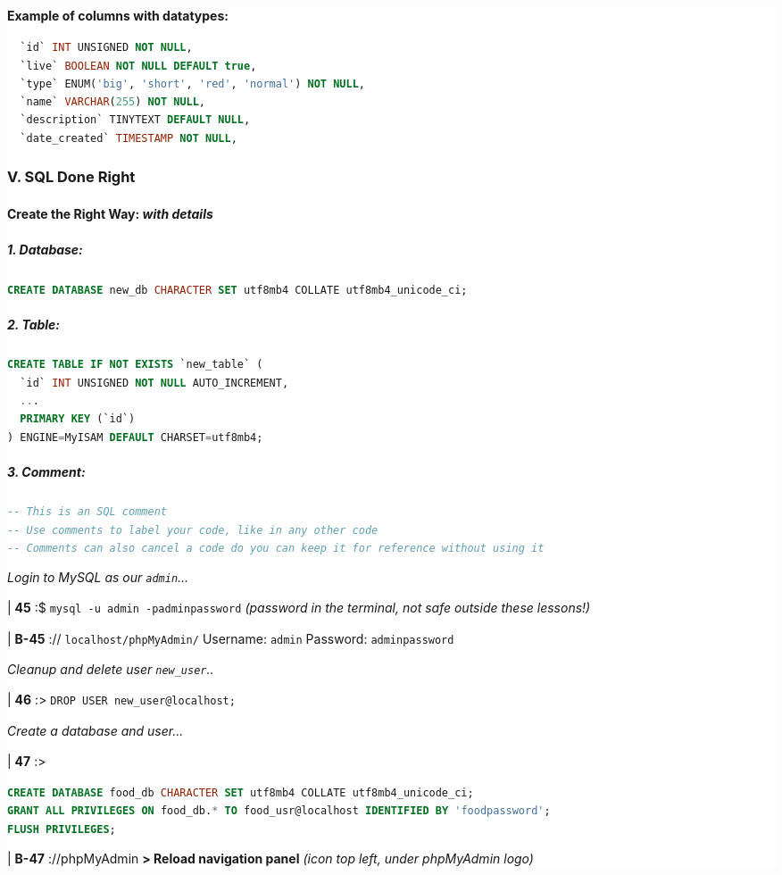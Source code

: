 **Example of columns with datatypes:**
```sql
  `id` INT UNSIGNED NOT NULL,
  `live` BOOLEAN NOT NULL DEFAULT true,
  `type` ENUM('big', 'short', 'red', 'normal') NOT NULL,
  `name` VARCHAR(255) NOT NULL,
  `description` TINYTEXT DEFAULT NULL,
  `date_created` TIMESTAMP NOT NULL,
```

### V. SQL Done Right

#### Create the Right Way: *with details*
##### 1. Database:
```sql
CREATE DATABASE new_db CHARACTER SET utf8mb4 COLLATE utf8mb4_unicode_ci;
```
##### 2. Table:
```sql
CREATE TABLE IF NOT EXISTS `new_table` (
  `id` INT UNSIGNED NOT NULL AUTO_INCREMENT,
  ...
  PRIMARY KEY (`id`)
) ENGINE=MyISAM DEFAULT CHARSET=utf8mb4;
```
##### 3. Comment:
```sql
-- This is an SQL comment
-- Use comments to label your code, like in any other code
-- Comments can also cancel a code do you can keep it for reference without using it
```

*Login to MySQL as our `admin`...*

| **45** :$ `mysql -u admin -padminpassword` *(password in the terminal, not safe outside these lessons!)*

| **B-45** :// `localhost/phpMyAdmin/` Username: `admin` Password: `adminpassword`

*Cleanup and delete user `new_user`..*

| **46** :> `DROP USER new_user@localhost;`

*Create a database and user...*

| **47** :>
```sql
CREATE DATABASE food_db CHARACTER SET utf8mb4 COLLATE utf8mb4_unicode_ci;
GRANT ALL PRIVILEGES ON food_db.* TO food_usr@localhost IDENTIFIED BY 'foodpassword';
FLUSH PRIVILEGES;
```

| **B-47** ://phpMyAdmin **> Reload navigation panel** *(icon top left, under phpMyAdmin logo)*
